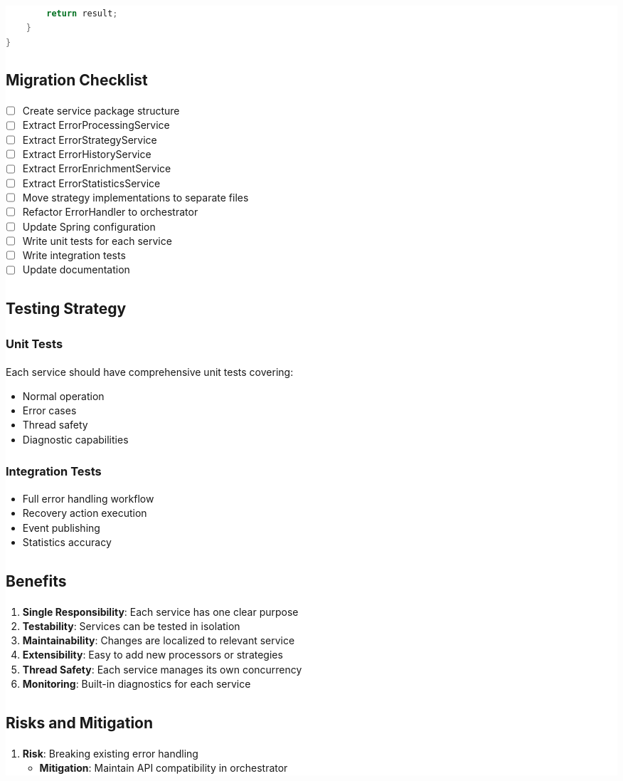 ```java
        return result;
    }
}
```

## Migration Checklist

- [ ] Create service package structure
- [ ] Extract ErrorProcessingService
- [ ] Extract ErrorStrategyService
- [ ] Extract ErrorHistoryService
- [ ] Extract ErrorEnrichmentService
- [ ] Extract ErrorStatisticsService
- [ ] Move strategy implementations to separate files
- [ ] Refactor ErrorHandler to orchestrator
- [ ] Update Spring configuration
- [ ] Write unit tests for each service
- [ ] Write integration tests
- [ ] Update documentation

## Testing Strategy

### Unit Tests
Each service should have comprehensive unit tests covering:
- Normal operation
- Error cases
- Thread safety
- Diagnostic capabilities

### Integration Tests
- Full error handling workflow
- Recovery action execution
- Event publishing
- Statistics accuracy

## Benefits

1. **Single Responsibility**: Each service has one clear purpose
2. **Testability**: Services can be tested in isolation
3. **Maintainability**: Changes are localized to relevant service
4. **Extensibility**: Easy to add new processors or strategies
5. **Thread Safety**: Each service manages its own concurrency
6. **Monitoring**: Built-in diagnostics for each service

## Risks and Mitigation

1. **Risk**: Breaking existing error handling
   - **Mitigation**: Maintain API compatibility in orchestrator
